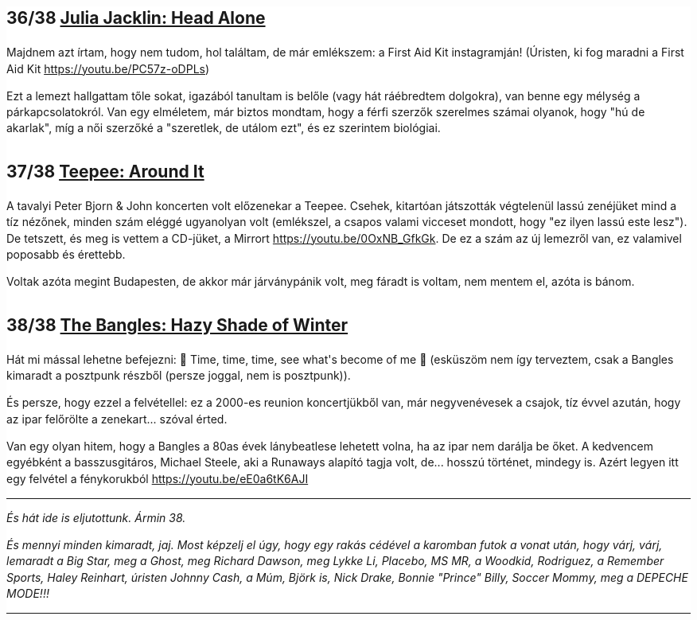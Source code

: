 ## 36/38 [Julia Jacklin: Head Alone](https://youtu.be/0Z3IJT3Ke0Y)

<iframe width="560" height="315" src="https://www.youtube.com/embed/0Z3IJT3Ke0Y" frameborder="0" allow="autoplay; encrypted-media" allowfullscreen></iframe>

Majdnem azt írtam, hogy nem tudom, hol találtam, de már emlékszem: a First Aid Kit instagramján!
(Úristen, ki fog maradni a First Aid Kit <https://youtu.be/PC57z-oDPLs>)

Ezt a lemezt hallgattam tőle sokat, igazából tanultam is belőle (vagy hát ráébredtem dolgokra), van benne egy mélység a párkapcsolatokról.
Van egy elméletem, már biztos mondtam, hogy a férfi szerzők szerelmes számai olyanok, hogy "hú de akarlak", míg a női szerzőké a "szeretlek, de utálom ezt", és ez szerintem biológiai.

## 37/38 [Teepee: Around It](https://youtu.be/aUZoWjz0QhY)

<iframe width="560" height="315" src="https://www.youtube.com/embed/aUZoWjz0QhY" frameborder="0" allow="autoplay; encrypted-media" allowfullscreen></iframe>

A tavalyi Peter Bjorn & John koncerten volt előzenekar a Teepee.
Csehek, kitartóan játszották végtelenül lassú zenéjüket mind a tíz nézőnek, minden szám eléggé ugyanolyan volt (emlékszel, a csapos valami vicceset mondott, hogy "ez ilyen lassú este lesz").
De tetszett, és meg is vettem a CD-jüket, a Mirrort <https://youtu.be/0OxNB_GfkGk>.
De ez a szám az új lemezről van, ez valamivel poposabb és érettebb.

Voltak azóta megint Budapesten, de akkor már járványpánik volt, meg fáradt is voltam, nem mentem el, azóta is bánom.

## 38/38 [The Bangles: Hazy Shade of Winter](https://youtu.be/19d2aolIx0E)

<iframe width="560" height="315" src="https://www.youtube.com/embed/19d2aolIx0E" frameborder="0" allow="autoplay; encrypted-media" allowfullscreen></iframe>

Hát mi mással lehetne befejezni: 🎵 Time, time, time, see what's become of me 🎵 (esküszöm nem így terveztem, csak a Bangles kimaradt a posztpunk részből (persze joggal, nem is posztpunk)).

És persze, hogy ezzel a felvétellel: ez a 2000-es reunion koncertjükből van, már negyvenévesek a csajok, tíz évvel azután, hogy az ipar felőrölte a zenekart... szóval érted.

Van egy olyan hitem, hogy a Bangles a 80as évek lánybeatlese lehetett volna, ha az ipar nem darálja be őket.
A kedvencem egyébként a basszusgitáros, Michael Steele, aki a Runaways alapító tagja volt, de... hosszú történet, mindegy is.
Azért legyen itt egy felvétel a fénykorukból <https://youtu.be/eE0a6tK6AJI> 

---

*És hát ide is eljutottunk.
Ármin 38.*

*És mennyi minden kimaradt, jaj.
Most képzelj el úgy, hogy egy rakás cédével a karomban futok a vonat után, hogy várj, várj, lemaradt a Big Star, meg a Ghost, meg Richard Dawson, meg Lykke Li, Placebo, MS MR, a Woodkid, Rodriguez, a Remember Sports, Haley Reinhart, úristen Johnny Cash, a Múm, Björk is, Nick Drake, Bonnie "Prince" Billy, Soccer Mommy, meg a DEPECHE MODE!!!*

---